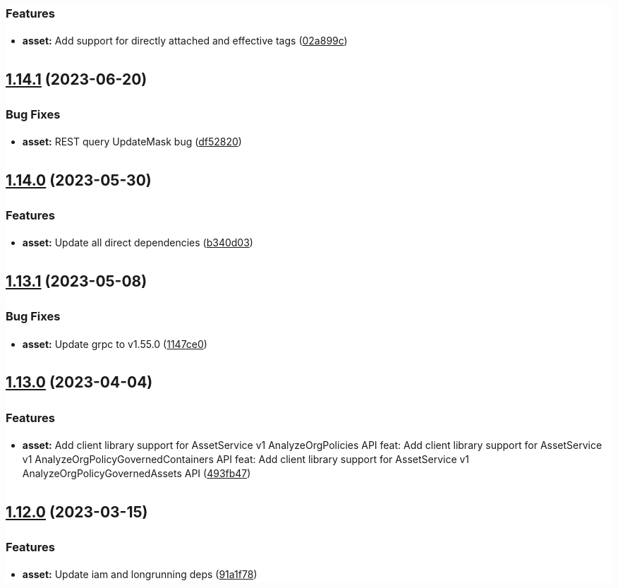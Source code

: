 
### Features

* **asset:** Add support for directly attached and effective tags ([02a899c](https://github.com/googleapis/google-cloud-go/commit/02a899c95eb9660128506cf94525c5a75bedb308))

## [1.14.1](https://github.com/googleapis/google-cloud-go/compare/asset/v1.14.0...asset/v1.14.1) (2023-06-20)


### Bug Fixes

* **asset:** REST query UpdateMask bug ([df52820](https://github.com/googleapis/google-cloud-go/commit/df52820b0e7721954809a8aa8700b93c5662dc9b))

## [1.14.0](https://github.com/googleapis/google-cloud-go/compare/asset/v1.13.1...asset/v1.14.0) (2023-05-30)


### Features

* **asset:** Update all direct dependencies ([b340d03](https://github.com/googleapis/google-cloud-go/commit/b340d030f2b52a4ce48846ce63984b28583abde6))

## [1.13.1](https://github.com/googleapis/google-cloud-go/compare/asset/v1.13.0...asset/v1.13.1) (2023-05-08)


### Bug Fixes

* **asset:** Update grpc to v1.55.0 ([1147ce0](https://github.com/googleapis/google-cloud-go/commit/1147ce02a990276ca4f8ab7a1ab65c14da4450ef))

## [1.13.0](https://github.com/googleapis/google-cloud-go/compare/asset/v1.12.0...asset/v1.13.0) (2023-04-04)


### Features

* **asset:** Add client library support for AssetService v1 AnalyzeOrgPolicies API feat: Add client library support for AssetService v1 AnalyzeOrgPolicyGovernedContainers API feat: Add client library support for AssetService v1 AnalyzeOrgPolicyGovernedAssets API ([493fb47](https://github.com/googleapis/google-cloud-go/commit/493fb4776e5976cd7a0a8f3d12f951b251300081))

## [1.12.0](https://github.com/googleapis/google-cloud-go/compare/asset/v1.11.1...asset/v1.12.0) (2023-03-15)


### Features

* **asset:** Update iam and longrunning deps ([91a1f78](https://github.com/googleapis/google-cloud-go/commit/91a1f784a109da70f63b96414bba8a9b4254cddd))
